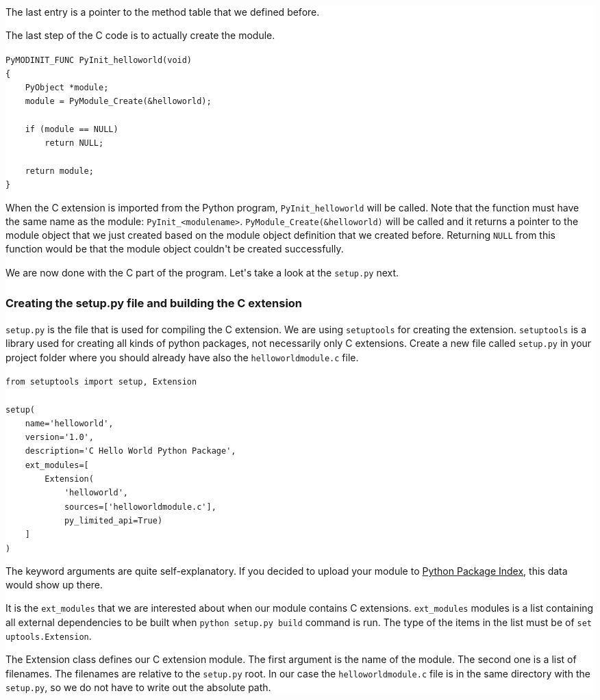 The last entry is a pointer to the method table that we defined before.

The last step of the C code is to actually create the module.

```
PyMODINIT_FUNC PyInit_helloworld(void)
{
    PyObject *module;
    module = PyModule_Create(&helloworld);

    if (module == NULL)
        return NULL;

    return module;
}
```

When the C extension is imported from the Python program, `PyInit_helloworld` will be called. Note that the function must have the same name as the module: `PyInit_<modulename>`. `PyModule_Create(&helloworld)` will be called and it returns a pointer to the module object that we just created based on the module object definition that we created before. Returning `NULL` from this function would be that the module object couldn't be created successfully.

We are now done with the C part of the program. Let's take a look at the `setup.py` next.

### Creating the setup.py file and building the C extension

`setup.py` is the file that is used for compiling the C extension. We are using `setuptools` for creating the extension. `setuptools` is a library used for creating all kinds of python packages, not necessarily only C extensions. Create a new file called `setup.py` in your project folder where you should already have also the `helloworldmodule.c` file.

```
from setuptools import setup, Extension

setup(
    name='helloworld',
    version='1.0',
    description='C Hello World Python Package',
    ext_modules=[
        Extension(
            'helloworld',
            sources=['helloworldmodule.c'],
            py_limited_api=True)
    ]
)
```

The keyword arguments are quite self-explanatory. If you decided to upload your module to [Python Package Index](https://pypi.org/), this data would show up there.

It is the `ext_modules` that we are interested about when our module contains C extensions. `ext_modules` modules is a list containing all external dependencies to be built when `python setup.py build` command is run. The type of the items in the list must be of `setuptools.Extension`.

The Extension class defines our C extension module. The first argument is the name of the module. The second one is a list of filenames. The filenames are relative to the `setup.py` root. In our case the `helloworldmodule.c` file is in the same directory with the `setup.py`, so we do not have to write out the absolute path.
